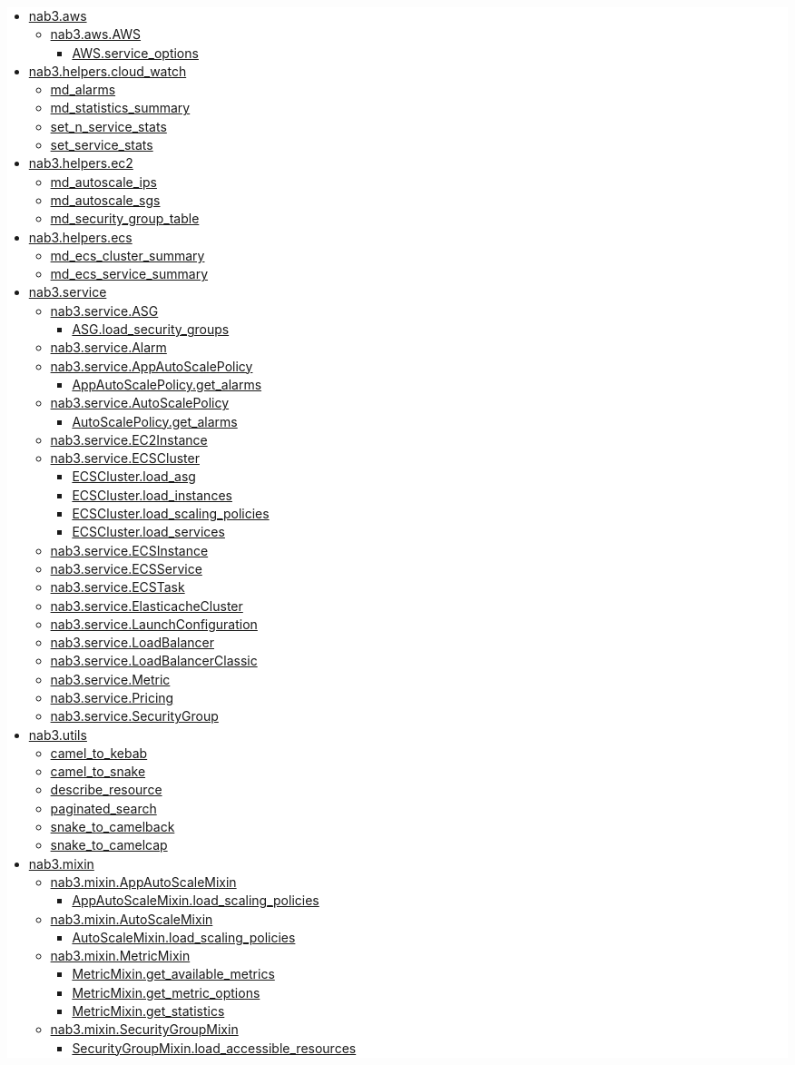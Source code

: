 - [ nab3.aws ](#nab3.aws_3801544942586391635)
	- [ nab3.aws.AWS ](#nab3.aws.AWS_8129102527065309338)
		- [ AWS.service_options ](#AWS.service_options_5848187387314332113)
- [ nab3.helpers.cloud_watch ](#nab3.helpers.cloud_watch_1986397987241252659)
	- [ md_alarms ](#md_alarms_1398556722723986265)
	- [ md_statistics_summary ](#md_statistics_summary_5469896894287487513)
	- [ set_n_service_stats ](#set_n_service_stats_2285603431245394564)
	- [ set_service_stats ](#set_service_stats_3696365076828464804)
- [ nab3.helpers.ec2 ](#nab3.helpers.ec2_2836875331105255328)
	- [ md_autoscale_ips ](#md_autoscale_ips_7044935364021548471)
	- [ md_autoscale_sgs ](#md_autoscale_sgs_5907407289189221801)
	- [ md_security_group_table ](#md_security_group_table_4041352014948605449)
- [ nab3.helpers.ecs ](#nab3.helpers.ecs_8362314369377000401)
	- [ md_ecs_cluster_summary ](#md_ecs_cluster_summary_4447824367297390828)
	- [ md_ecs_service_summary ](#md_ecs_service_summary_4738500638420619465)
- [ nab3.service ](#nab3.service_3711737182203522260)
	- [ nab3.service.ASG ](#nab3.service.ASG_986818970620613850)
		- [ ASG.load_security_groups ](#ASG.load_security_groups_5848187387314332113)
	- [ nab3.service.Alarm ](#nab3.service.Alarm_6508720122460064027)
	- [ nab3.service.AppAutoScalePolicy ](#nab3.service.AppAutoScalePolicy_1262979988893200355)
		- [ AppAutoScalePolicy.get_alarms ](#AppAutoScalePolicy.get_alarms_5701525941751542591)
	- [ nab3.service.AutoScalePolicy ](#nab3.service.AutoScalePolicy_3191251194611477573)
		- [ AutoScalePolicy.get_alarms ](#AutoScalePolicy.get_alarms_6488420976853236330)
	- [ nab3.service.EC2Instance ](#nab3.service.EC2Instance_8095221286791516216)
	- [ nab3.service.ECSCluster ](#nab3.service.ECSCluster_7942029921343694546)
		- [ ECSCluster.load_asg ](#ECSCluster.load_asg_3179665470232192586)
		- [ ECSCluster.load_instances ](#ECSCluster.load_instances_7828236837344479429)
		- [ ECSCluster.load_scaling_policies ](#ECSCluster.load_scaling_policies_7268273482920819292)
		- [ ECSCluster.load_services ](#ECSCluster.load_services_172548728713415266)
	- [ nab3.service.ECSInstance ](#nab3.service.ECSInstance_7448764810667774705)
	- [ nab3.service.ECSService ](#nab3.service.ECSService_3337171372682786165)
	- [ nab3.service.ECSTask ](#nab3.service.ECSTask_4641927277165331217)
	- [ nab3.service.ElasticacheCluster ](#nab3.service.ElasticacheCluster_5598746375371897558)
	- [ nab3.service.LaunchConfiguration ](#nab3.service.LaunchConfiguration_567936306148641779)
	- [ nab3.service.LoadBalancer ](#nab3.service.LoadBalancer_7131441081920965684)
	- [ nab3.service.LoadBalancerClassic ](#nab3.service.LoadBalancerClassic_9151006587796763035)
	- [ nab3.service.Metric ](#nab3.service.Metric_2840362187949968031)
	- [ nab3.service.Pricing ](#nab3.service.Pricing_7492738244719239801)
	- [ nab3.service.SecurityGroup ](#nab3.service.SecurityGroup_2898155570107013884)
- [ nab3.utils ](#nab3.utils_286332590025259175)
	- [ camel_to_kebab ](#camel_to_kebab_4608132556393518212)
	- [ camel_to_snake ](#camel_to_snake_6730699021901936102)
	- [ describe_resource ](#describe_resource_6896802395403692361)
	- [ paginated_search ](#paginated_search_5541035285911710010)
	- [ snake_to_camelback ](#snake_to_camelback_5314572791684370087)
	- [ snake_to_camelcap ](#snake_to_camelcap_3657068322267849616)
- [ nab3.mixin ](#nab3.mixin_7599287130512564525)
	- [ nab3.mixin.AppAutoScaleMixin ](#nab3.mixin.AppAutoScaleMixin_7927862042798220131)
		- [ AppAutoScaleMixin.load_scaling_policies ](#AppAutoScaleMixin.load_scaling_policies_5095813452614344694)
	- [ nab3.mixin.AutoScaleMixin ](#nab3.mixin.AutoScaleMixin_4604874938193143041)
		- [ AutoScaleMixin.load_scaling_policies ](#AutoScaleMixin.load_scaling_policies_6459525290886647683)
	- [ nab3.mixin.MetricMixin ](#nab3.mixin.MetricMixin_7099649773583629005)
		- [ MetricMixin.get_available_metrics ](#MetricMixin.get_available_metrics_5519894459235699989)
		- [ MetricMixin.get_metric_options ](#MetricMixin.get_metric_options_6414583743980913860)
		- [ MetricMixin.get_statistics ](#MetricMixin.get_statistics_2492068404772345131)
	- [ nab3.mixin.SecurityGroupMixin ](#nab3.mixin.SecurityGroupMixin_4723764845411956004)
		- [ SecurityGroupMixin.load_accessible_resources ](#SecurityGroupMixin.load_accessible_resources_6154904041039139227)
